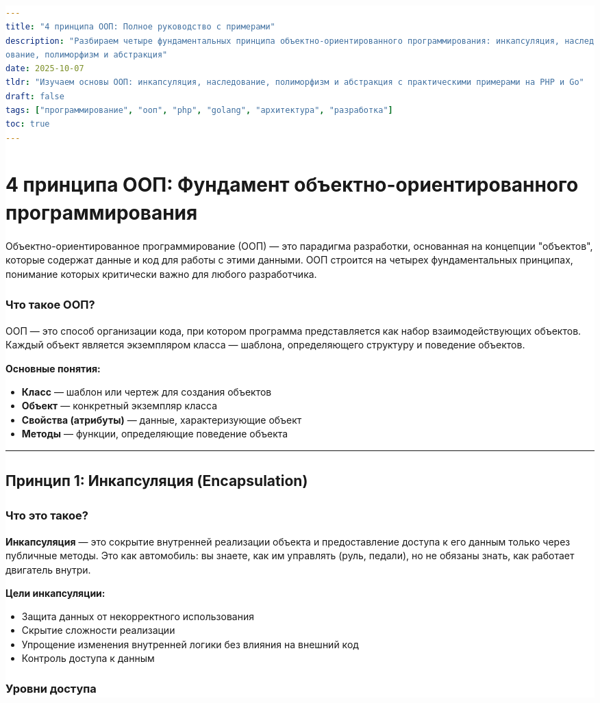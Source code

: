 ```yaml
---
title: "4 принципа ООП: Полное руководство с примерами"
description: "Разбираем четыре фундаментальных принципа объектно-ориентированного программирования: инкапсуляция, наследование, полиморфизм и абстракция"
date: 2025-10-07
tldr: "Изучаем основы ООП: инкапсуляция, наследование, полиморфизм и абстракция с практическими примерами на PHP и Go"
draft: false
tags: ["программирование", "ооп", "php", "golang", "архитектура", "разработка"]
toc: true
---
```


# 4 принципа ООП: Фундамент объектно-ориентированного программирования

Объектно-ориентированное программирование (ООП) — это парадигма разработки, основанная на концепции "объектов", которые содержат данные и код для работы с этими данными. ООП строится на четырех фундаментальных принципах, понимание которых критически важно для любого разработчика.

### Что такое ООП?

ООП — это способ организации кода, при котором программа представляется как набор взаимодействующих объектов. Каждый объект является экземпляром класса — шаблона, определяющего структуру и поведение объектов.

**Основные понятия:**

- **Класс** — шаблон или чертеж для создания объектов
- **Объект** — конкретный экземпляр класса
- **Свойства (атрибуты)** — данные, характеризующие объект
- **Методы** — функции, определяющие поведение объекта

---

## Принцип 1: Инкапсуляция (Encapsulation)

### Что это такое?

**Инкапсуляция** — это сокрытие внутренней реализации объекта и предоставление доступа к его данным только через публичные методы. Это как автомобиль: вы знаете, как им управлять (руль, педали), но не обязаны знать, как работает двигатель внутри.

**Цели инкапсуляции:**
- Защита данных от некорректного использования
- Скрытие сложности реализации
- Упрощение изменения внутренней логики без влияния на внешний код
- Контроль доступа к данным

### Уровни доступа
